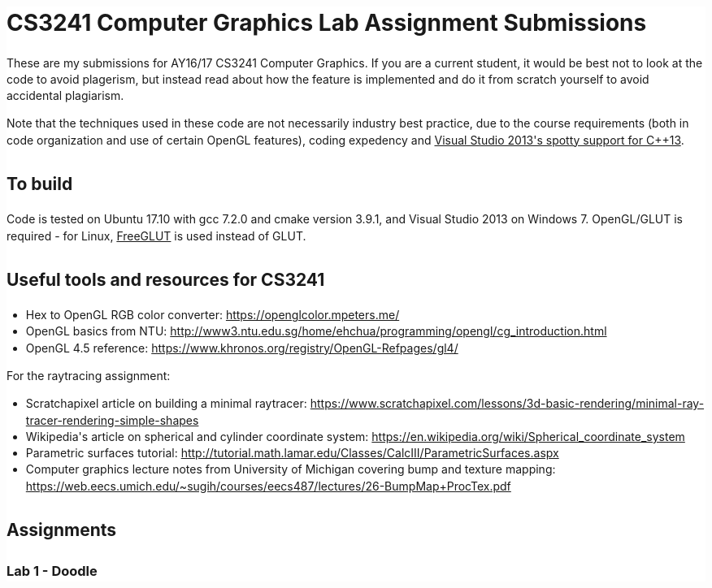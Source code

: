 # CS3241 Computer Graphics Lab Assignment Submissions 

These are my submissions for AY16/17 CS3241 Computer Graphics. If you are a 
current student, it would be best not to look at the code to avoid plagerism,
but instead read about how the feature is implemented and do it from scratch
yourself to avoid accidental plagiarism. 

Note that the techniques used in these code are not necessarily industry best
practice, due to the course requirements (both in code organization and use of 
certain OpenGL features), coding expedency and [Visual Studio 2013's spotty 
support for C++13](https://msdn.microsoft.com/en-us/library/hh567368.aspx). 

## To build

Code is tested on Ubuntu 17.10 with gcc 7.2.0 and cmake version 3.9.1, and 
Visual Studio 2013 on Windows 7. OpenGL/GLUT is required - for Linux, 
[FreeGLUT][freeglut] is used instead of GLUT.

## Useful tools and resources for CS3241 

- Hex to OpenGL RGB color converter: https://openglcolor.mpeters.me/ 
- OpenGL basics from NTU: http://www3.ntu.edu.sg/home/ehchua/programming/opengl/cg_introduction.html
- OpenGL 4.5 reference: 
  https://www.khronos.org/registry/OpenGL-Refpages/gl4/

For the raytracing assignment: 

- Scratchapixel article on building a minimal raytracer: 
  https://www.scratchapixel.com/lessons/3d-basic-rendering/minimal-ray-tracer-rendering-simple-shapes
- Wikipedia's article on spherical and cylinder coordinate system: 
  https://en.wikipedia.org/wiki/Spherical_coordinate_system
- Parametric surfaces tutorial: 
  http://tutorial.math.lamar.edu/Classes/CalcIII/ParametricSurfaces.aspx
- Computer graphics lecture notes from University of Michigan covering bump 
  and texture mapping:
  https://web.eecs.umich.edu/~sugih/courses/eecs487/lectures/26-BumpMap+ProcTex.pdf

## Assignments 

### Lab 1 - Doodle 


[freeglut]: http://freeglut.sourceforge.net/